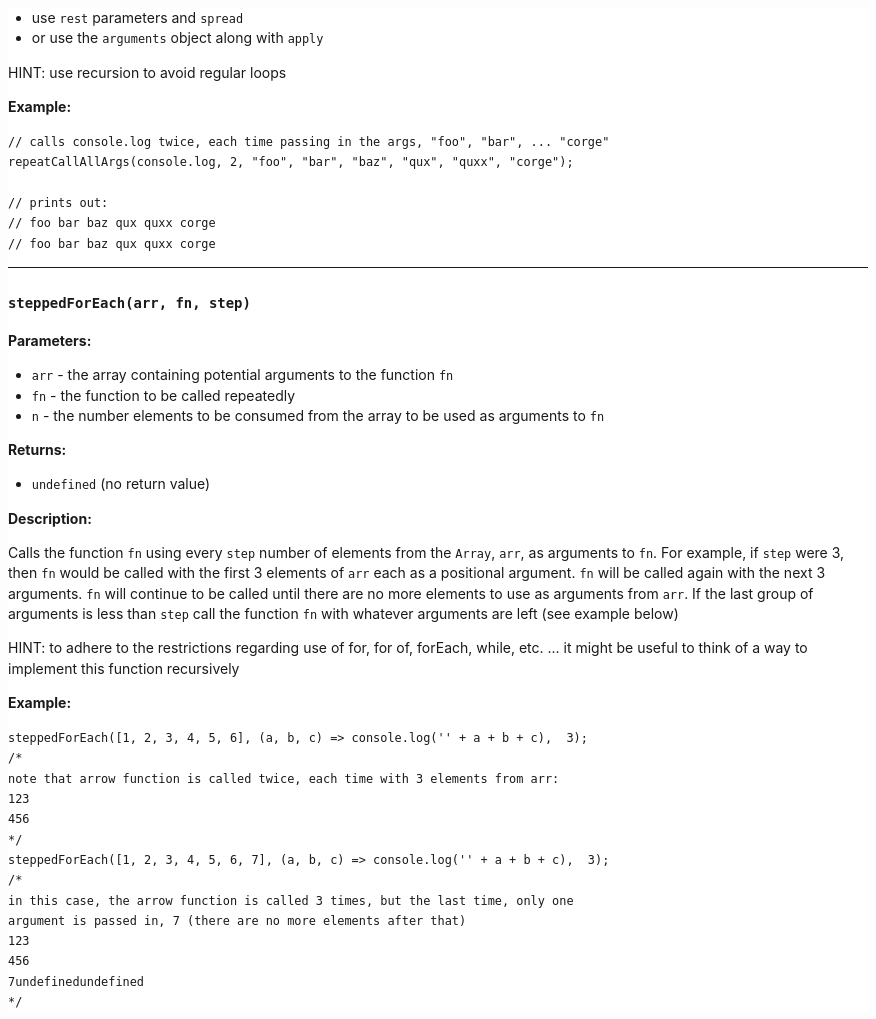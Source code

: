 
* use `rest` parameters and `spread`
* or use the `arguments` object along with `apply`

HINT: use recursion to avoid regular loops

__Example:__

    // calls console.log twice, each time passing in the args, "foo", "bar", ... "corge"
    repeatCallAllArgs(console.log, 2, "foo", "bar", "baz", "qux", "quxx", "corge");
        
    // prints out:
    // foo bar baz qux quxx corge
    // foo bar baz qux quxx corge

<hr>


### `steppedForEach(arr, fn, step)`

__Parameters:__

* `arr` - the array containing potential arguments to the function `fn`
* `fn` - the function to be called repeatedly
* `n` - the number elements to be consumed from the array to be used as arguments to `fn`

__Returns:__

* `undefined` (no return value)

__Description:__

Calls the function `fn` using every `step` number of elements from the `Array`, `arr`, as arguments to `fn`. For example, if `step` were 3, then `fn` would be called with the first 3 elements of `arr` each as a positional argument. `fn` will be called again with the next 3 arguments. `fn` will continue to be called until there are no more elements to use as arguments from `arr`. If the last group of arguments is less than `step` call the function `fn` with whatever arguments are left (see example below)

HINT: to adhere to the restrictions regarding use of for, for of, forEach, while, etc. ... it might be useful to think of a way to implement this function recursively

__Example:__

	steppedForEach([1, 2, 3, 4, 5, 6], (a, b, c) => console.log('' + a + b + c),  3);
	/* 
	note that arrow function is called twice, each time with 3 elements from arr:
	123
	456
	*/
	steppedForEach([1, 2, 3, 4, 5, 6, 7], (a, b, c) => console.log('' + a + b + c),  3);
	/*
	in this case, the arrow function is called 3 times, but the last time, only one
	argument is passed in, 7 (there are no more elements after that)
	123
	456
	7undefinedundefined
	*/
